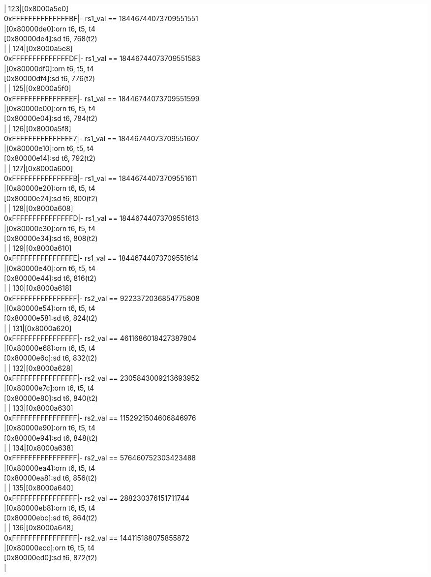 | 123|[0x8000a5e0]<br>0xFFFFFFFFFFFFFFBF|- rs1_val == 18446744073709551551<br>                                                                                                                                                                                                                                                      |[0x80000de0]:orn t6, t5, t4<br> [0x80000de4]:sd t6, 768(t2)<br>                                  |
| 124|[0x8000a5e8]<br>0xFFFFFFFFFFFFFFDF|- rs1_val == 18446744073709551583<br>                                                                                                                                                                                                                                                      |[0x80000df0]:orn t6, t5, t4<br> [0x80000df4]:sd t6, 776(t2)<br>                                  |
| 125|[0x8000a5f0]<br>0xFFFFFFFFFFFFFFEF|- rs1_val == 18446744073709551599<br>                                                                                                                                                                                                                                                      |[0x80000e00]:orn t6, t5, t4<br> [0x80000e04]:sd t6, 784(t2)<br>                                  |
| 126|[0x8000a5f8]<br>0xFFFFFFFFFFFFFFF7|- rs1_val == 18446744073709551607<br>                                                                                                                                                                                                                                                      |[0x80000e10]:orn t6, t5, t4<br> [0x80000e14]:sd t6, 792(t2)<br>                                  |
| 127|[0x8000a600]<br>0xFFFFFFFFFFFFFFFB|- rs1_val == 18446744073709551611<br>                                                                                                                                                                                                                                                      |[0x80000e20]:orn t6, t5, t4<br> [0x80000e24]:sd t6, 800(t2)<br>                                  |
| 128|[0x8000a608]<br>0xFFFFFFFFFFFFFFFD|- rs1_val == 18446744073709551613<br>                                                                                                                                                                                                                                                      |[0x80000e30]:orn t6, t5, t4<br> [0x80000e34]:sd t6, 808(t2)<br>                                  |
| 129|[0x8000a610]<br>0xFFFFFFFFFFFFFFFE|- rs1_val == 18446744073709551614<br>                                                                                                                                                                                                                                                      |[0x80000e40]:orn t6, t5, t4<br> [0x80000e44]:sd t6, 816(t2)<br>                                  |
| 130|[0x8000a618]<br>0xFFFFFFFFFFFFFFFF|- rs2_val == 9223372036854775808<br>                                                                                                                                                                                                                                                       |[0x80000e54]:orn t6, t5, t4<br> [0x80000e58]:sd t6, 824(t2)<br>                                  |
| 131|[0x8000a620]<br>0xFFFFFFFFFFFFFFFF|- rs2_val == 4611686018427387904<br>                                                                                                                                                                                                                                                       |[0x80000e68]:orn t6, t5, t4<br> [0x80000e6c]:sd t6, 832(t2)<br>                                  |
| 132|[0x8000a628]<br>0xFFFFFFFFFFFFFFFF|- rs2_val == 2305843009213693952<br>                                                                                                                                                                                                                                                       |[0x80000e7c]:orn t6, t5, t4<br> [0x80000e80]:sd t6, 840(t2)<br>                                  |
| 133|[0x8000a630]<br>0xFFFFFFFFFFFFFFFF|- rs2_val == 1152921504606846976<br>                                                                                                                                                                                                                                                       |[0x80000e90]:orn t6, t5, t4<br> [0x80000e94]:sd t6, 848(t2)<br>                                  |
| 134|[0x8000a638]<br>0xFFFFFFFFFFFFFFFF|- rs2_val == 576460752303423488<br>                                                                                                                                                                                                                                                        |[0x80000ea4]:orn t6, t5, t4<br> [0x80000ea8]:sd t6, 856(t2)<br>                                  |
| 135|[0x8000a640]<br>0xFFFFFFFFFFFFFFFF|- rs2_val == 288230376151711744<br>                                                                                                                                                                                                                                                        |[0x80000eb8]:orn t6, t5, t4<br> [0x80000ebc]:sd t6, 864(t2)<br>                                  |
| 136|[0x8000a648]<br>0xFFFFFFFFFFFFFFFF|- rs2_val == 144115188075855872<br>                                                                                                                                                                                                                                                        |[0x80000ecc]:orn t6, t5, t4<br> [0x80000ed0]:sd t6, 872(t2)<br>                                  |